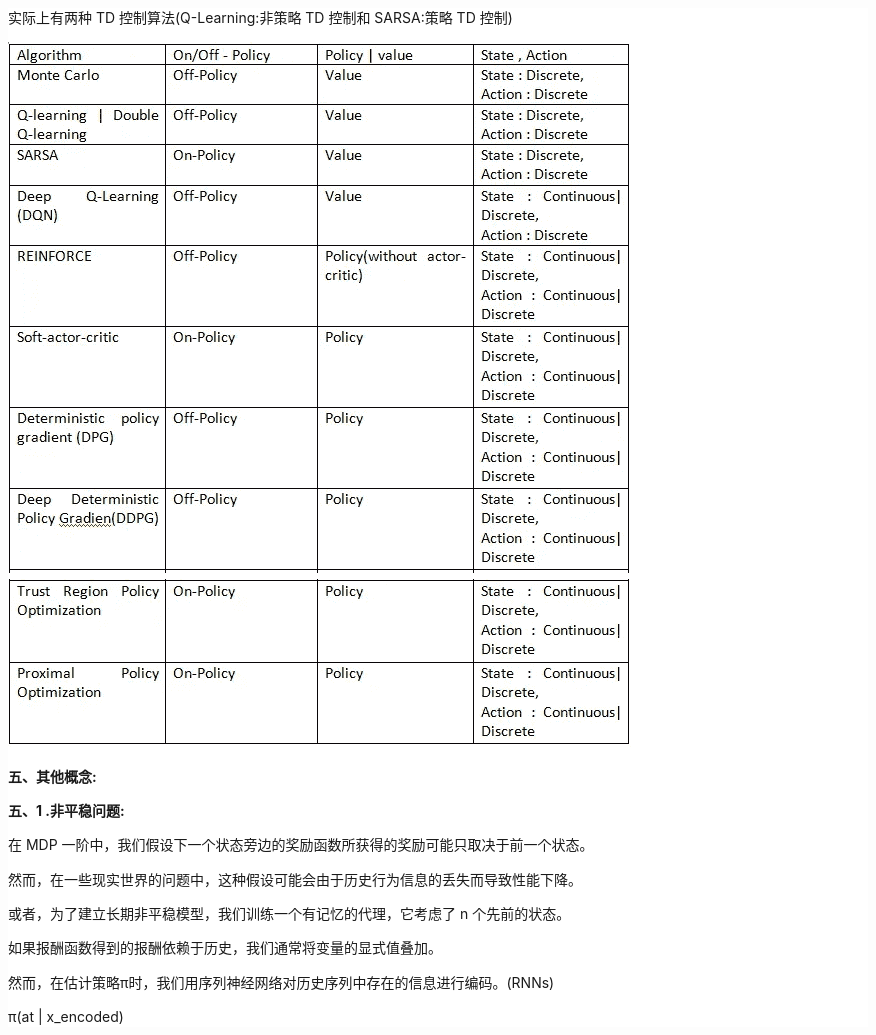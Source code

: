实际上有两种 TD 控制算法(Q-Learning:非策略 TD 控制和 SARSA:策略 TD 控制)

![](img/8a1852a690d1e3242a8e817c5f27261a.png)![](img/34d54dd1c43186119d48e0ff6fc4329c.png)

**五、其他概念:**

**五、1 .非平稳问题:**

在 MDP 一阶中，我们假设下一个状态旁边的奖励函数所获得的奖励可能只取决于前一个状态。

然而，在一些现实世界的问题中，这种假设可能会由于历史行为信息的丢失而导致性能下降。

或者，为了建立长期非平稳模型，我们训练一个有记忆的代理，它考虑了 n 个先前的状态。

如果报酬函数得到的报酬依赖于历史，我们通常将变量的显式值叠加。

然而，在估计策略π时，我们用序列神经网络对历史序列中存在的信息进行编码。(RNNs)

π(at | x_encoded)
